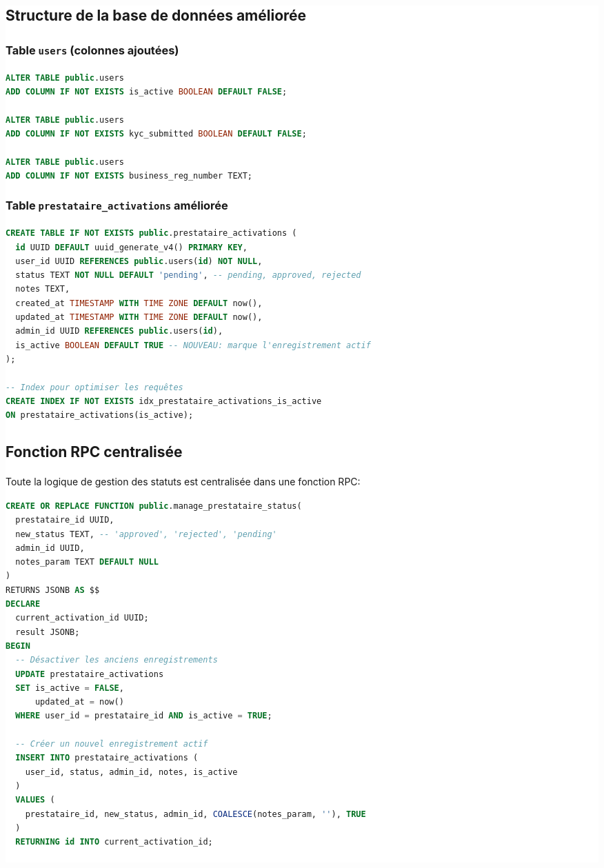 ## Structure de la base de données améliorée

### Table `users` (colonnes ajoutées)
```sql
ALTER TABLE public.users 
ADD COLUMN IF NOT EXISTS is_active BOOLEAN DEFAULT FALSE;

ALTER TABLE public.users 
ADD COLUMN IF NOT EXISTS kyc_submitted BOOLEAN DEFAULT FALSE;

ALTER TABLE public.users
ADD COLUMN IF NOT EXISTS business_reg_number TEXT;
```

### Table `prestataire_activations` améliorée
```sql
CREATE TABLE IF NOT EXISTS public.prestataire_activations (
  id UUID DEFAULT uuid_generate_v4() PRIMARY KEY,
  user_id UUID REFERENCES public.users(id) NOT NULL,
  status TEXT NOT NULL DEFAULT 'pending', -- pending, approved, rejected
  notes TEXT,
  created_at TIMESTAMP WITH TIME ZONE DEFAULT now(),
  updated_at TIMESTAMP WITH TIME ZONE DEFAULT now(),
  admin_id UUID REFERENCES public.users(id),
  is_active BOOLEAN DEFAULT TRUE -- NOUVEAU: marque l'enregistrement actif
);

-- Index pour optimiser les requêtes
CREATE INDEX IF NOT EXISTS idx_prestataire_activations_is_active 
ON prestataire_activations(is_active);
```

## Fonction RPC centralisée

Toute la logique de gestion des statuts est centralisée dans une fonction RPC:

```sql
CREATE OR REPLACE FUNCTION public.manage_prestataire_status(
  prestataire_id UUID,
  new_status TEXT, -- 'approved', 'rejected', 'pending'
  admin_id UUID,
  notes_param TEXT DEFAULT NULL
)
RETURNS JSONB AS $$
DECLARE
  current_activation_id UUID;
  result JSONB;
BEGIN
  -- Désactiver les anciens enregistrements
  UPDATE prestataire_activations 
  SET is_active = FALSE,
      updated_at = now()
  WHERE user_id = prestataire_id AND is_active = TRUE;
  
  -- Créer un nouvel enregistrement actif
  INSERT INTO prestataire_activations (
    user_id, status, admin_id, notes, is_active
  ) 
  VALUES (
    prestataire_id, new_status, admin_id, COALESCE(notes_param, ''), TRUE
  )
  RETURNING id INTO current_activation_id;
  
```